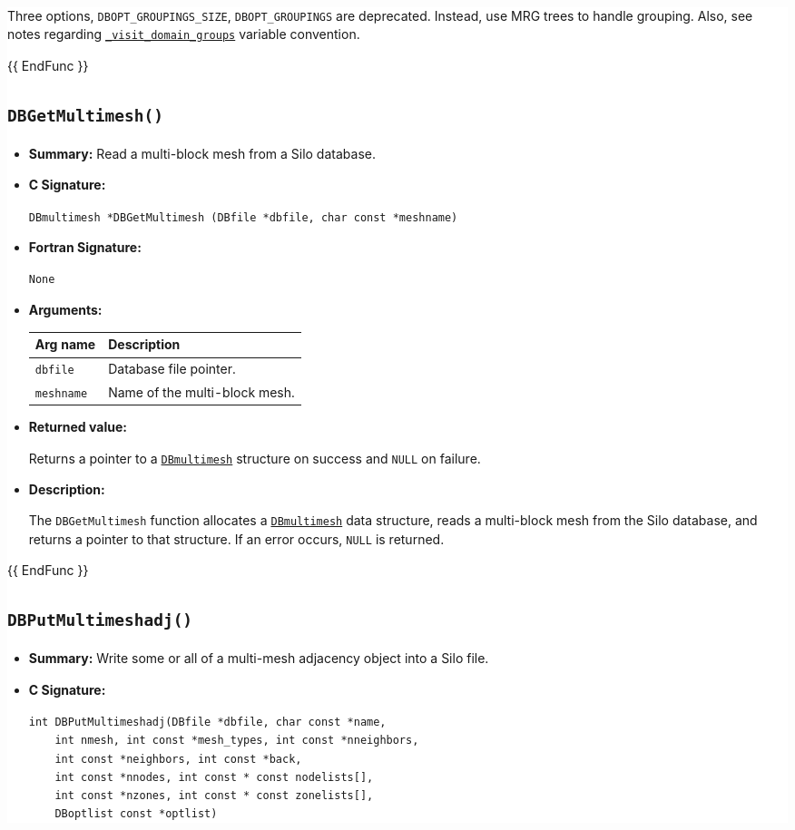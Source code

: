   Three options, `DBOPT_GROUPINGS_SIZE`, `DBOPT_GROUPINGS` are deprecated.
  Instead, use MRG trees to handle grouping.
  Also, see notes regarding [`_visit_domain_groups`](conventions.md#visit-domain-groups) variable convention.

{{ EndFunc }}

## `DBGetMultimesh()`

* **Summary:** Read a multi-block mesh from a Silo database.

* **C Signature:**

  ```
  DBmultimesh *DBGetMultimesh (DBfile *dbfile, char const *meshname)
  ```

* **Fortran Signature:**

  ```
  None
  ```

* **Arguments:**

  Arg name | Description
  :---|:---
  `dbfile` | Database file pointer.
  `meshname` | Name of the multi-block mesh.


* **Returned value:**

  Returns a pointer to a [`DBmultimesh`](header.md#dbmultimesh) structure on success and `NULL` on failure.

* **Description:**

  The `DBGetMultimesh` function allocates a [`DBmultimesh`](header.md#dbmultimesh) data structure, reads a multi-block mesh from the Silo database, and returns a pointer to that structure.
  If an error occurs, `NULL` is returned.

{{ EndFunc }}

## `DBPutMultimeshadj()`

* **Summary:** Write some or all of a multi-mesh adjacency object into a Silo file.

* **C Signature:**

  ```
  int DBPutMultimeshadj(DBfile *dbfile, char const *name,
      int nmesh, int const *mesh_types, int const *nneighbors,
      int const *neighbors, int const *back,
      int const *nnodes, int const * const nodelists[],
      int const *nzones, int const * const zonelists[],
      DBoptlist const *optlist)
  ```
